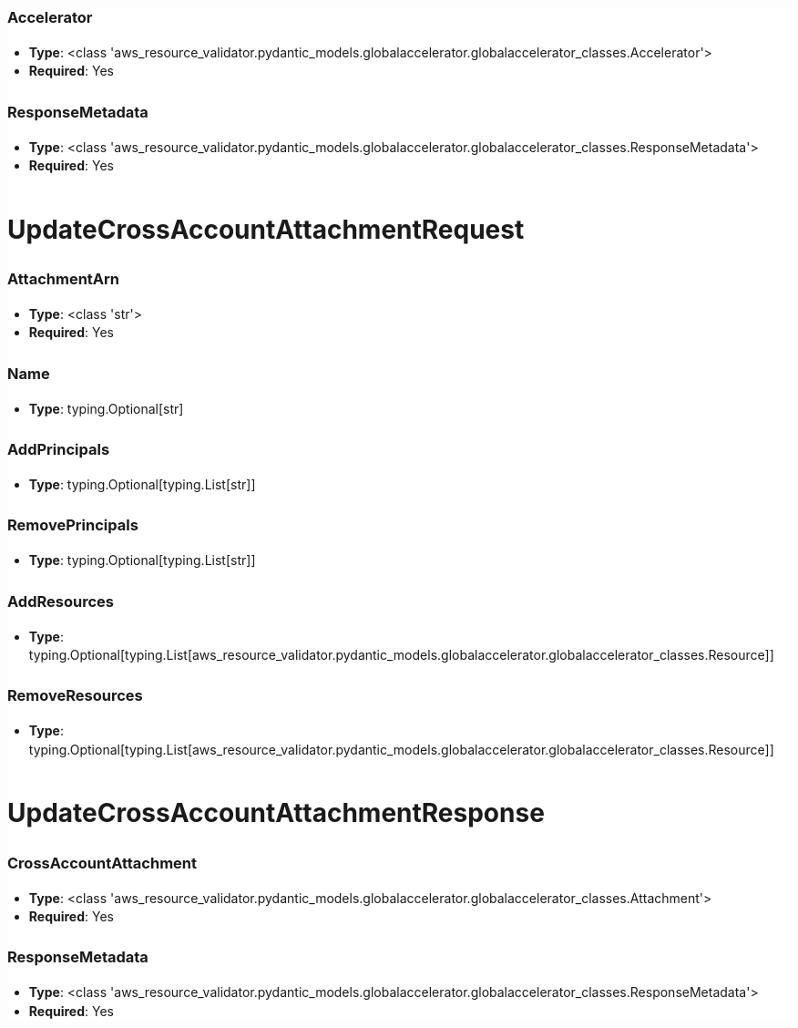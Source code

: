 ### Accelerator
- **Type**: <class 'aws_resource_validator.pydantic_models.globalaccelerator.globalaccelerator_classes.Accelerator'>
- **Required**: Yes

### ResponseMetadata
- **Type**: <class 'aws_resource_validator.pydantic_models.globalaccelerator.globalaccelerator_classes.ResponseMetadata'>
- **Required**: Yes


# UpdateCrossAccountAttachmentRequest

### AttachmentArn
- **Type**: <class 'str'>
- **Required**: Yes

### Name
- **Type**: typing.Optional[str]

### AddPrincipals
- **Type**: typing.Optional[typing.List[str]]

### RemovePrincipals
- **Type**: typing.Optional[typing.List[str]]

### AddResources
- **Type**: typing.Optional[typing.List[aws_resource_validator.pydantic_models.globalaccelerator.globalaccelerator_classes.Resource]]

### RemoveResources
- **Type**: typing.Optional[typing.List[aws_resource_validator.pydantic_models.globalaccelerator.globalaccelerator_classes.Resource]]


# UpdateCrossAccountAttachmentResponse

### CrossAccountAttachment
- **Type**: <class 'aws_resource_validator.pydantic_models.globalaccelerator.globalaccelerator_classes.Attachment'>
- **Required**: Yes

### ResponseMetadata
- **Type**: <class 'aws_resource_validator.pydantic_models.globalaccelerator.globalaccelerator_classes.ResponseMetadata'>
- **Required**: Yes
